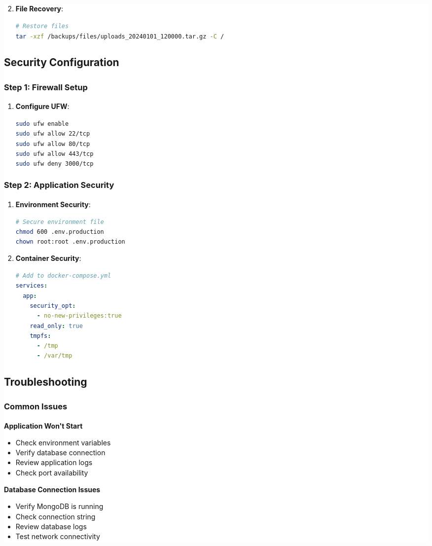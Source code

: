 2. **File Recovery**:
   ```bash
   # Restore files
   tar -xzf /backups/files/uploads_20240101_120000.tar.gz -C /
   ```

## Security Configuration

### Step 1: Firewall Setup

1. **Configure UFW**:
   ```bash
   sudo ufw enable
   sudo ufw allow 22/tcp
   sudo ufw allow 80/tcp
   sudo ufw allow 443/tcp
   sudo ufw deny 3000/tcp
   ```

### Step 2: Application Security

1. **Environment Security**:
   ```bash
   # Secure environment file
   chmod 600 .env.production
   chown root:root .env.production
   ```

2. **Container Security**:
   ```yaml
   # Add to docker-compose.yml
   services:
     app:
       security_opt:
         - no-new-privileges:true
       read_only: true
       tmpfs:
         - /tmp
         - /var/tmp
   ```

## Troubleshooting

### Common Issues

**Application Won't Start**
- Check environment variables
- Verify database connection
- Review application logs
- Check port availability

**Database Connection Issues**
- Verify MongoDB is running
- Check connection string
- Review database logs
- Test network connectivity
